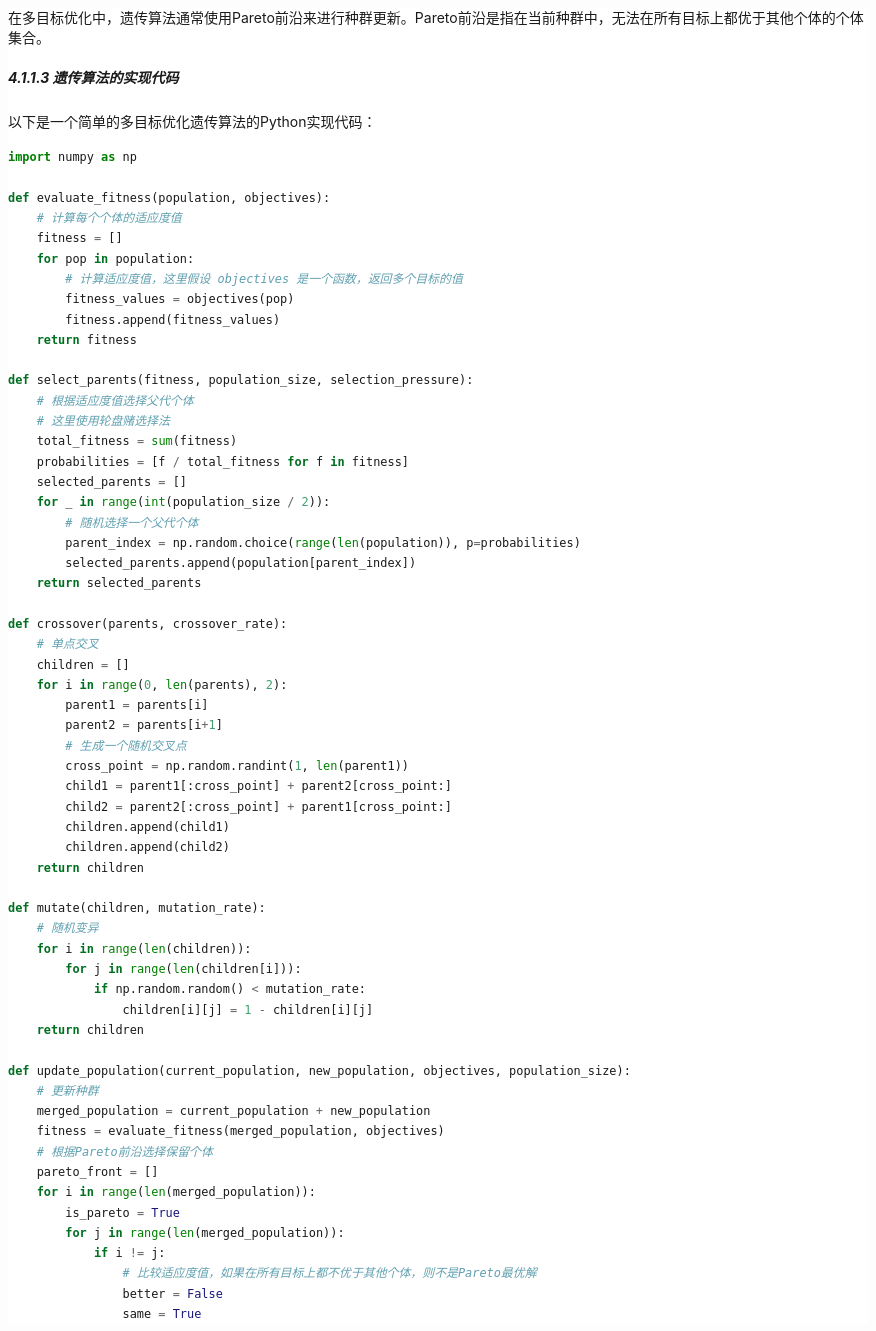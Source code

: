 在多目标优化中，遗传算法通常使用Pareto前沿来进行种群更新。Pareto前沿是指在当前种群中，无法在所有目标上都优于其他个体的个体集合。

##### 4.1.1.3 遗传算法的实现代码

以下是一个简单的多目标优化遗传算法的Python实现代码：

```python
import numpy as np

def evaluate_fitness(population, objectives):
    # 计算每个个体的适应度值
    fitness = []
    for pop in population:
        # 计算适应度值，这里假设 objectives 是一个函数，返回多个目标的值
        fitness_values = objectives(pop)
        fitness.append(fitness_values)
    return fitness

def select_parents(fitness, population_size, selection_pressure):
    # 根据适应度值选择父代个体
    # 这里使用轮盘赌选择法
    total_fitness = sum(fitness)
    probabilities = [f / total_fitness for f in fitness]
    selected_parents = []
    for _ in range(int(population_size / 2)):
        # 随机选择一个父代个体
        parent_index = np.random.choice(range(len(population)), p=probabilities)
        selected_parents.append(population[parent_index])
    return selected_parents

def crossover(parents, crossover_rate):
    # 单点交叉
    children = []
    for i in range(0, len(parents), 2):
        parent1 = parents[i]
        parent2 = parents[i+1]
        # 生成一个随机交叉点
        cross_point = np.random.randint(1, len(parent1))
        child1 = parent1[:cross_point] + parent2[cross_point:]
        child2 = parent2[:cross_point] + parent1[cross_point:]
        children.append(child1)
        children.append(child2)
    return children

def mutate(children, mutation_rate):
    # 随机变异
    for i in range(len(children)):
        for j in range(len(children[i])):
            if np.random.random() < mutation_rate:
                children[i][j] = 1 - children[i][j]
    return children

def update_population(current_population, new_population, objectives, population_size):
    # 更新种群
    merged_population = current_population + new_population
    fitness = evaluate_fitness(merged_population, objectives)
    # 根据Pareto前沿选择保留个体
    pareto_front = []
    for i in range(len(merged_population)):
        is_pareto = True
        for j in range(len(merged_population)):
            if i != j:
                # 比较适应度值，如果在所有目标上都不优于其他个体，则不是Pareto最优解
                better = False
                same = True
```